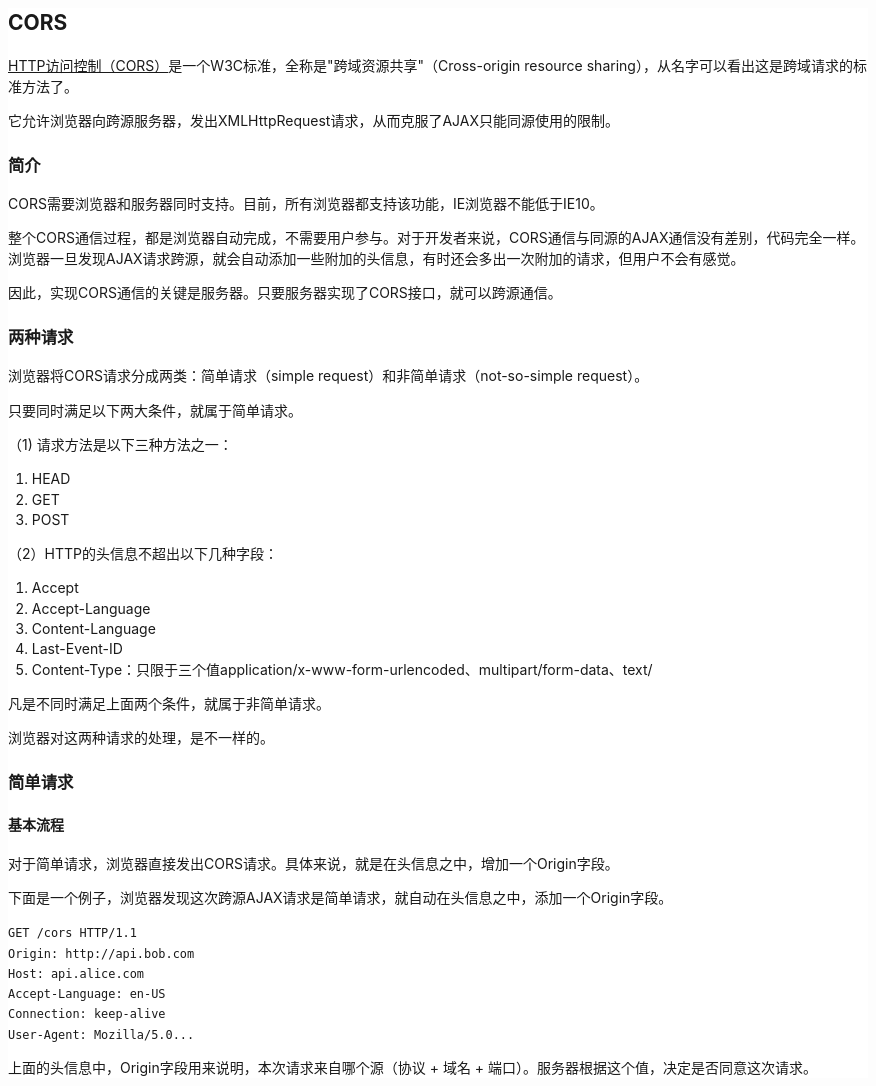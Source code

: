 
## CORS

[HTTP访问控制（CORS）](https://developer.mozilla.org/zh-CN/docs/Web/HTTP/Access_control_CORS)是一个W3C标准，全称是"跨域资源共享"（Cross-origin resource sharing），从名字可以看出这是跨域请求的标准方法了。

它允许浏览器向跨源服务器，发出XMLHttpRequest请求，从而克服了AJAX只能同源使用的限制。

### 简介
CORS需要浏览器和服务器同时支持。目前，所有浏览器都支持该功能，IE浏览器不能低于IE10。

整个CORS通信过程，都是浏览器自动完成，不需要用户参与。对于开发者来说，CORS通信与同源的AJAX通信没有差别，代码完全一样。浏览器一旦发现AJAX请求跨源，就会自动添加一些附加的头信息，有时还会多出一次附加的请求，但用户不会有感觉。

因此，实现CORS通信的关键是服务器。只要服务器实现了CORS接口，就可以跨源通信。

### 两种请求
浏览器将CORS请求分成两类：简单请求（simple request）和非简单请求（not-so-simple request）。

只要同时满足以下两大条件，就属于简单请求。

（1) 请求方法是以下三种方法之一：

1. HEAD
2. GET
3. POST

（2）HTTP的头信息不超出以下几种字段：

1. Accept
2. Accept-Language
3. Content-Language
4. Last-Event-ID
5. Content-Type：只限于三个值application/x-www-form-urlencoded、multipart/form-data、text/

凡是不同时满足上面两个条件，就属于非简单请求。

浏览器对这两种请求的处理，是不一样的。

### 简单请求

#### 基本流程

对于简单请求，浏览器直接发出CORS请求。具体来说，就是在头信息之中，增加一个Origin字段。

下面是一个例子，浏览器发现这次跨源AJAX请求是简单请求，就自动在头信息之中，添加一个Origin字段。

````
GET /cors HTTP/1.1
Origin: http://api.bob.com
Host: api.alice.com
Accept-Language: en-US
Connection: keep-alive
User-Agent: Mozilla/5.0...
````

上面的头信息中，Origin字段用来说明，本次请求来自哪个源（协议 + 域名 + 端口）。服务器根据这个值，决定是否同意这次请求。
